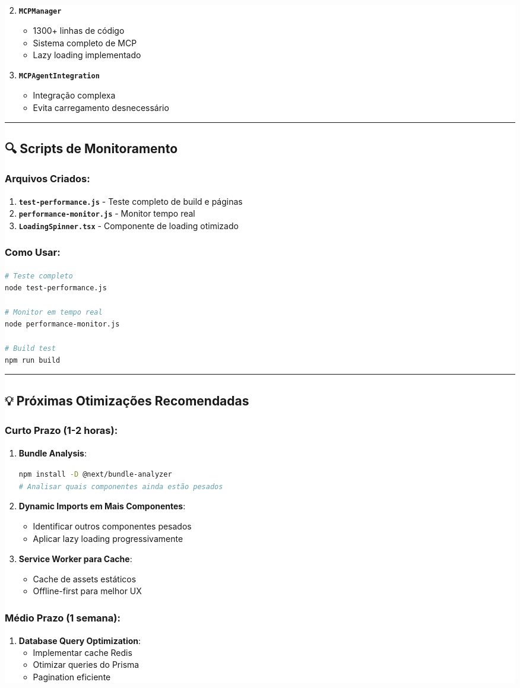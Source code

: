 2. **`MCPManager`** 
   - 1300+ linhas de código
   - Sistema completo de MCP
   - Lazy loading implementado

3. **`MCPAgentIntegration`**
   - Integração complexa
   - Evita carregamento desnecessário

---

## 🔍 Scripts de Monitoramento

### **Arquivos Criados**:
1. **`test-performance.js`** - Teste completo de build e páginas
2. **`performance-monitor.js`** - Monitor tempo real
3. **`LoadingSpinner.tsx`** - Componente de loading otimizado

### **Como Usar**:
```bash
# Teste completo
node test-performance.js

# Monitor em tempo real  
node performance-monitor.js

# Build test
npm run build
```

---

## 💡 Próximas Otimizações Recomendadas

### **Curto Prazo** (1-2 horas):
1. **Bundle Analysis**:
   ```bash
   npm install -D @next/bundle-analyzer
   # Analisar quais componentes ainda estão pesados
   ```

2. **Dynamic Imports em Mais Componentes**:
   - Identificar outros componentes pesados
   - Aplicar lazy loading progressivamente

3. **Service Worker para Cache**:
   - Cache de assets estáticos
   - Offline-first para melhor UX

### **Médio Prazo** (1 semana):
1. **Database Query Optimization**:
   - Implementar cache Redis
   - Otimizar queries do Prisma
   - Pagination eficiente
